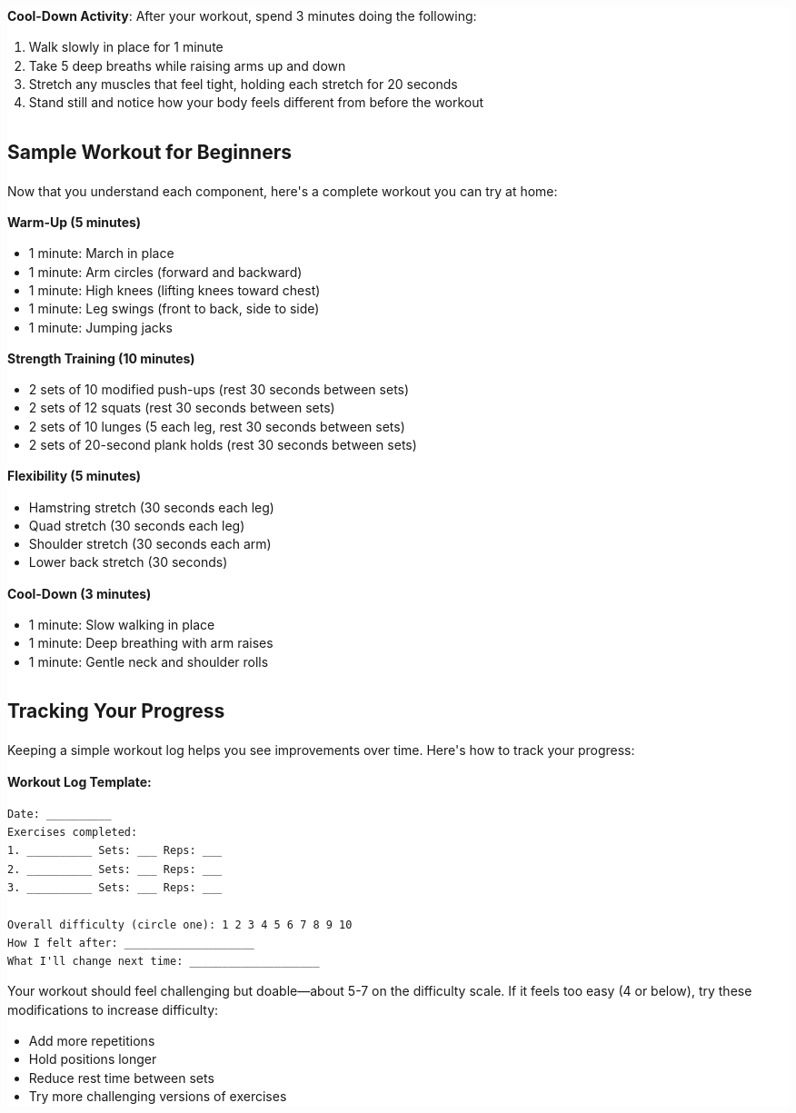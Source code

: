 **Cool-Down Activity**: After your workout, spend 3 minutes doing the following:
1. Walk slowly in place for 1 minute
2. Take 5 deep breaths while raising arms up and down
3. Stretch any muscles that feel tight, holding each stretch for 20 seconds
4. Stand still and notice how your body feels different from before the workout

## Sample Workout for Beginners
Now that you understand each component, here's a complete workout you can try at home:

**Warm-Up (5 minutes)**
- 1 minute: March in place
- 1 minute: Arm circles (forward and backward)
- 1 minute: High knees (lifting knees toward chest)
- 1 minute: Leg swings (front to back, side to side)
- 1 minute: Jumping jacks

**Strength Training (10 minutes)**
- 2 sets of 10 modified push-ups (rest 30 seconds between sets)
- 2 sets of 12 squats (rest 30 seconds between sets)
- 2 sets of 10 lunges (5 each leg, rest 30 seconds between sets)
- 2 sets of 20-second plank holds (rest 30 seconds between sets)

**Flexibility (5 minutes)**
- Hamstring stretch (30 seconds each leg)
- Quad stretch (30 seconds each leg)
- Shoulder stretch (30 seconds each arm)
- Lower back stretch (30 seconds)

**Cool-Down (3 minutes)**
- 1 minute: Slow walking in place
- 1 minute: Deep breathing with arm raises
- 1 minute: Gentle neck and shoulder rolls

## Tracking Your Progress
Keeping a simple workout log helps you see improvements over time. Here's how to track your progress:

**Workout Log Template:**
```
Date: __________
Exercises completed:
1. __________ Sets: ___ Reps: ___
2. __________ Sets: ___ Reps: ___
3. __________ Sets: ___ Reps: ___

Overall difficulty (circle one): 1 2 3 4 5 6 7 8 9 10
How I felt after: ____________________
What I'll change next time: ____________________
```

Your workout should feel challenging but doable—about 5-7 on the difficulty scale. If it feels too easy (4 or below), try these modifications to increase difficulty:
- Add more repetitions
- Hold positions longer
- Reduce rest time between sets
- Try more challenging versions of exercises
